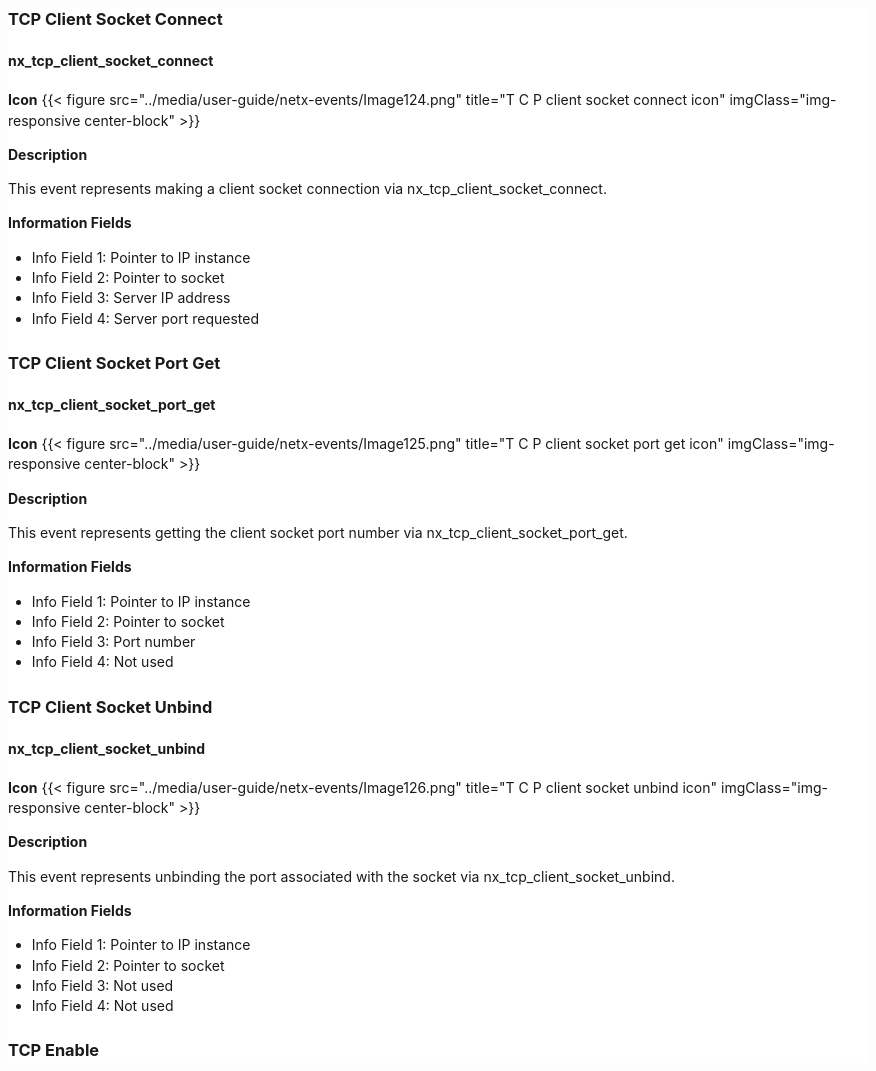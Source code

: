 ### TCP Client Socket Connect 

#### nx_tcp_client_socket_connect

**Icon** {{< figure src="../media/user-guide/netx-events/Image124.png" title="T C P client socket connect icon" imgClass="img-responsive center-block" >}}

**Description**

This event represents making a client socket connection via nx_tcp_client_socket_connect.

**Information Fields**

- Info Field 1: Pointer to IP instance
- Info Field 2: Pointer to socket
- Info Field 3: Server IP address
- Info Field 4: Server port requested

### TCP Client Socket Port Get 

#### nx_tcp_client_socket_port_get

**Icon** {{< figure src="../media/user-guide/netx-events/Image125.png" title="T C P client socket port get icon" imgClass="img-responsive center-block" >}}

**Description**

This event represents getting the client socket port number via nx_tcp_client_socket_port_get.

**Information Fields**

- Info Field 1: Pointer to IP instance
- Info Field 2: Pointer to socket
- Info Field 3: Port number
- Info Field 4: Not used

### TCP Client Socket Unbind 

#### nx_tcp_client_socket_unbind

**Icon** {{< figure src="../media/user-guide/netx-events/Image126.png" title="T C P client socket unbind icon" imgClass="img-responsive center-block" >}}

**Description**

This event represents unbinding the port associated with the socket via nx_tcp_client_socket_unbind.

**Information Fields**

- Info Field 1: Pointer to IP instance
- Info Field 2: Pointer to socket
- Info Field 3: Not used
- Info Field 4: Not used

### TCP Enable 
